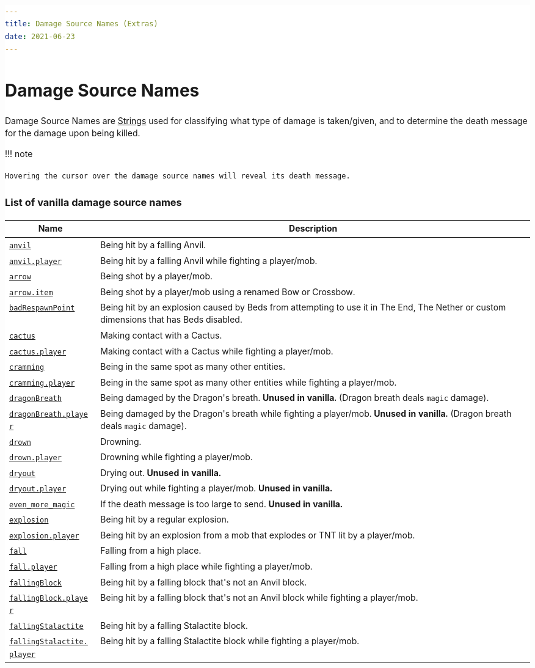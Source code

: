 ```yaml
---
title: Damage Source Names (Extras)
date: 2021-06-23
---
```


#   Damage Source Names

Damage Source Names are [Strings](../../types/data_types/string.md) used for classifying what type of damage is taken/given, and to determine the death message for the damage upon being killed.

!!! note

    Hovering the cursor over the damage source names will reveal its death message.


### List of vanilla damage source names

Name | Description
-----|------------
[`anvil`](## "<victim> was squashed by a falling anvil") | Being hit by a falling Anvil.
[`anvil.player`](## "<victim> was squashed by a falling anvil whilst fighting <player/mob>") | Being hit by a falling Anvil while fighting a player/mob.
[`arrow`](## "<victim> was shot by <player/mob>") | Being shot by a player/mob.
[`arrow.item`](## "<victim> was shot by <player/mob> using <item>") | Being shot by a player/mob using a renamed Bow or Crossbow.
[`badRespawnPoint`](https://bugs.mojang.com/browse/MCPE-28723 "<victim> was killed by [Intentional Game Design]") | Being hit by an explosion caused by Beds from attempting to use it in The End, The Nether or custom dimensions that has Beds disabled.
[`cactus`](## "<victim> was pricked to death") | Making contact with a Cactus.
[`cactus.player`](## "<victim> walked into a cactus whilst trying to escape <player/mob>") | Making contact with a Cactus while fighting a player/mob.
[`cramming`](## "<victim> was squished too much") | Being in the same spot as many other entities.
[`cramming.player`](## "<victim> was squashed by <player/mob>") | Being in the same spot as many other entities while fighting a player/mob.
[`dragonBreath`](## "<victim> was roasted in dragon breath") | Being damaged by the Dragon's breath. **Unused in vanilla.** (Dragon breath deals `magic` damage).
[`dragonBreath.player`](## "<victim> was roasted in dragon breath by <player/mob>") | Being damaged by the Dragon's breath while fighting a player/mob. **Unused in vanilla.** (Dragon breath deals `magic` damage).
[`drown`](## "<victim> drowned") | Drowning.
[`drown.player`](## "<victim> drowned whilst trying to escape <player/mob>") | Drowning while fighting a player/mob.
[`dryout`](## "<victim> died from dehydration") | Drying out. **Unused in vanilla.**
[`dryout.player`](## "<victim> died from dehydration whilst trying to escape <player/mob>") | Drying out while fighting a player/mob. **Unused in vanilla.**
[`even_more_magic`](## "<victim> was killed by even more magic") | If the death message is too large to send. **Unused in vanilla.**
[`explosion`](## "<victim> blew up") | Being hit by a regular explosion.
[`explosion.player`](## "<victim> was blown up by <player/mob>") | Being hit by an explosion from a mob that explodes or TNT lit by a player/mob.
[`fall`](## "<victim> hit the ground too hard") | Falling from a high place.
[`fall.player`](## "<victim> hit the ground too hard whilst trying to escape <player/mob>") | Falling from a high place while fighting a player/mob.
[`fallingBlock`](## "<victim> was squashed by a falling block") | Being hit by a falling block that's not an Anvil block.
[`fallingBlock.player`](## "<victim> was squashed by a falling block whilst fighting <player/mob>") | Being hit by a falling block that's not an Anvil block while fighting a player/mob.
[`fallingStalactite`](## "<victim> was skewered by a falling stalactite") | Being hit by a falling Stalactite block.
[`fallingStalactite.player`](## "<victim> was skewered by a falling stalactite whilst fighting <player/mob>") | Being hit by a falling Stalactite block while fighting a player/mob.